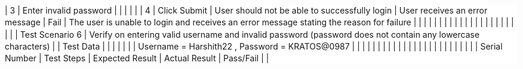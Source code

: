 | 3               | Enter invalid password                                                                                       |                                                                                                                                   |                                                                                                           |           |                                                                                                                                      |
| 4               | Click Submit                                                                                                 | User should not be able to successfully login                                                                                     | User receives an error message                                                                            | Fail      | The user is unable to login and receives an error message stating the reason for failure                                             |
|                 |                                                                                                              |                                                                                                                                   |                                                                                                           |           |                                                                                                                                      |
|                 |                                                                                                              |                                                                                                                                   |                                                                                                           |           |                                                                                                                                      |
|                 |                                                                                                              |                                                                                                                                   |                                                                                                           |           |                                                                                                                                      |
| Test Scenario 6 | Verify on entering valid username and invalid password (password does not contain any lowercase characters)  |                                                                                                                                   | Test Data                                                                                                 |           |                                                                                                                                      |
|                 |                                                                                                              |                                                                                                                                   | Username = Harshith22 , Password = KRATOS@0987                                                            |           |                                                                                                                                      |
|                 |                                                                                                              |                                                                                                                                   |                                                                                                           |           |                                                                                                                                      |
|                 |                                                                                                              |                                                                                                                                   |                                                                                                           |           |                                                                                                                                      |
|                 |                                                                                                              |                                                                                                                                   |                                                                                                           |           |                                                                                                                                      |
| Serial Number   | Test Steps                                                                                                   | Expected Result                                                                                                                   | Actual Result                                                                                             | Pass/Fail |                                                                                                                                      |
